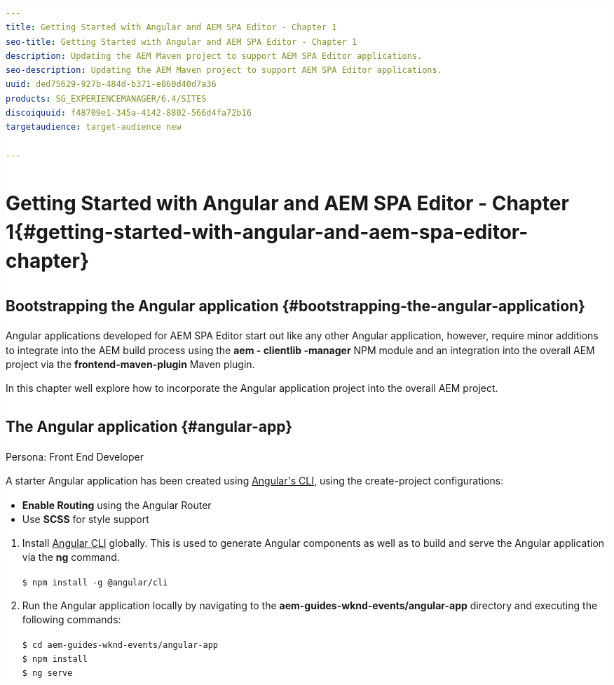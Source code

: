 ```yaml
---
title: Getting Started with Angular and AEM SPA Editor - Chapter 1
seo-title: Getting Started with Angular and AEM SPA Editor - Chapter 1
description: Updating the AEM Maven project to support AEM SPA Editor applications.
seo-description: Updating the AEM Maven project to support AEM SPA Editor applications.
uuid: ded75629-927b-484d-b371-e860d40d7a36
products: SG_EXPERIENCEMANAGER/6.4/SITES
discoiquuid: f48709e1-345a-4142-8802-566d4fa72b16
targetaudience: target-audience new

---
```


# Getting Started with Angular and AEM SPA Editor - Chapter 1{#getting-started-with-angular-and-aem-spa-editor-chapter}

## Bootstrapping the Angular application {#bootstrapping-the-angular-application}

Angular applications developed for AEM SPA Editor start out like any other Angular application, however, require minor additions to integrate into the AEM build process using the **aem -  clientlib -manager** NPM module and an integration into the overall AEM project via the **frontend-maven-plugin** Maven plugin.

In this chapter well explore how to incorporate the Angular application project into the overall AEM project.

## The Angular application {#angular-app}

Persona: Front End Developer

A starter Angular application has been created using [Angular's CLI](https://angular.io/guide/quickstart), using the create-project configurations:

* **Enable Routing** using the Angular Router
* Use **SCSS** for style support

1. Install [Angular CLI](https://www.npmjs.com/package/@angular/cli) globally. This is used to generate Angular components as well as to build and serve the Angular application via the **ng** command.

   ```shell
   $ npm install -g @angular/cli
   ```

1. Run the Angular application locally by navigating to the **aem-guides-wknd-events/angular-app** directory and executing the following commands:

   ```shell
   $ cd aem-guides-wknd-events/angular-app
   $ npm install 
   $ ng serve
   ```
